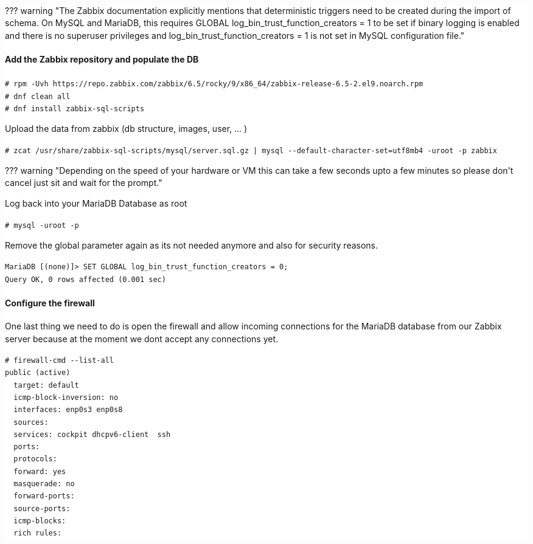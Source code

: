 ??? warning "The Zabbix documentation explicitly mentions that deterministic triggers need to be created during the import of schema. On MySQL and MariaDB, this requires GLOBAL log_bin_trust_function_creators = 1 to be set if binary logging is enabled and there is no superuser privileges and log_bin_trust_function_creators = 1 is not set in MySQL configuration file."


#### Add the Zabbix repository and populate the DB

```
# rpm -Uvh https://repo.zabbix.com/zabbix/6.5/rocky/9/x86_64/zabbix-release-6.5-2.el9.noarch.rpm
# dnf clean all
# dnf install zabbix-sql-scripts
```
Upload the data from zabbix (db structure, images, user, ... )

```
# zcat /usr/share/zabbix-sql-scripts/mysql/server.sql.gz | mysql --default-character-set=utf8mb4 -uroot -p zabbix
```

??? warning "Depending on the speed of your hardware or VM this can take a few seconds upto a few minutes so please don't cancel just sit and wait for the prompt."

Log back into your MariaDB Database as root

```
# mysql -uroot -p
```
Remove the global parameter again as its not needed anymore and also for security reasons.

```
MariaDB [(none)]> SET GLOBAL log_bin_trust_function_creators = 0;
Query OK, 0 rows affected (0.001 sec)
```

#### Configure the firewall

One last thing we need to do is open the firewall and allow incoming connections for the MariaDB database from our Zabbix server because at the moment we dont accept any connections yet.

```
# firewall-cmd --list-all
public (active)
  target: default
  icmp-block-inversion: no
  interfaces: enp0s3 enp0s8
  sources:
  services: cockpit dhcpv6-client  ssh
  ports:
  protocols:
  forward: yes
  masquerade: no
  forward-ports:
  source-ports:
  icmp-blocks:
  rich rules:
```
